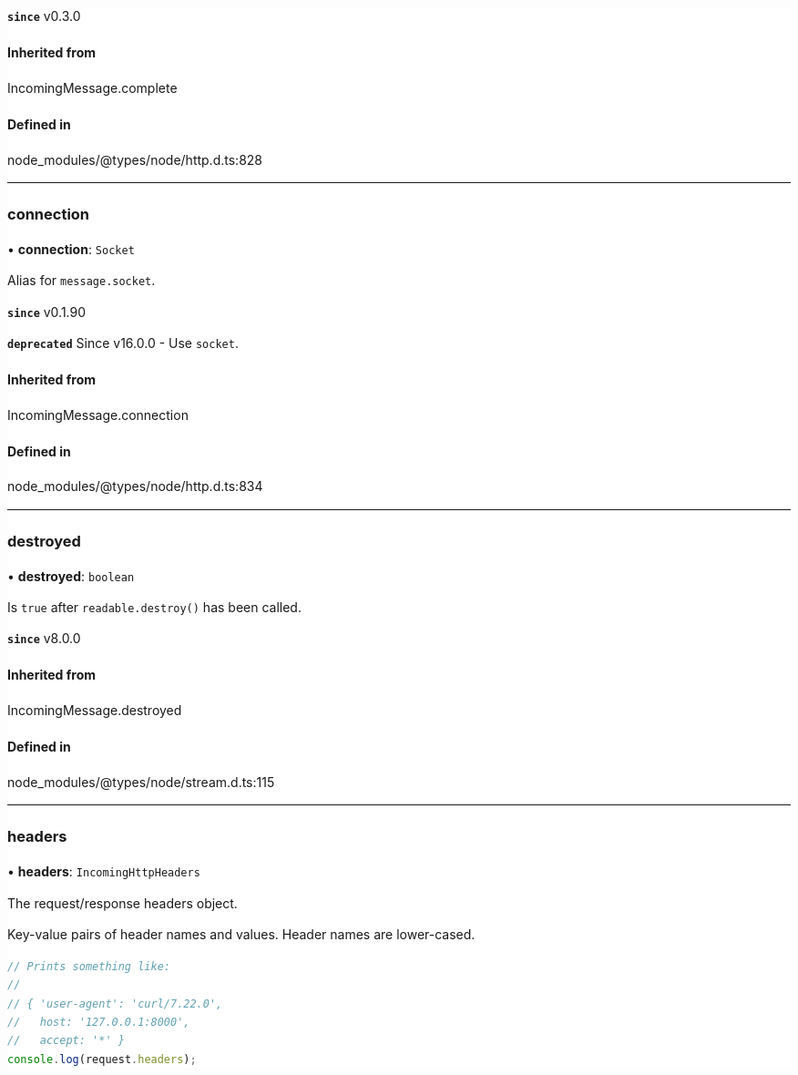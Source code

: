 **`since`** v0.3.0

#### Inherited from

IncomingMessage.complete

#### Defined in

node_modules/@types/node/http.d.ts:828

___

### connection

• **connection**: `Socket`

Alias for `message.socket`.

**`since`** v0.1.90

**`deprecated`** Since v16.0.0 - Use `socket`.

#### Inherited from

IncomingMessage.connection

#### Defined in

node_modules/@types/node/http.d.ts:834

___

### destroyed

• **destroyed**: `boolean`

Is `true` after `readable.destroy()` has been called.

**`since`** v8.0.0

#### Inherited from

IncomingMessage.destroyed

#### Defined in

node_modules/@types/node/stream.d.ts:115

___

### headers

• **headers**: `IncomingHttpHeaders`

The request/response headers object.

Key-value pairs of header names and values. Header names are lower-cased.

```js
// Prints something like:
//
// { 'user-agent': 'curl/7.22.0',
//   host: '127.0.0.1:8000',
//   accept: '*' }
console.log(request.headers);
```
